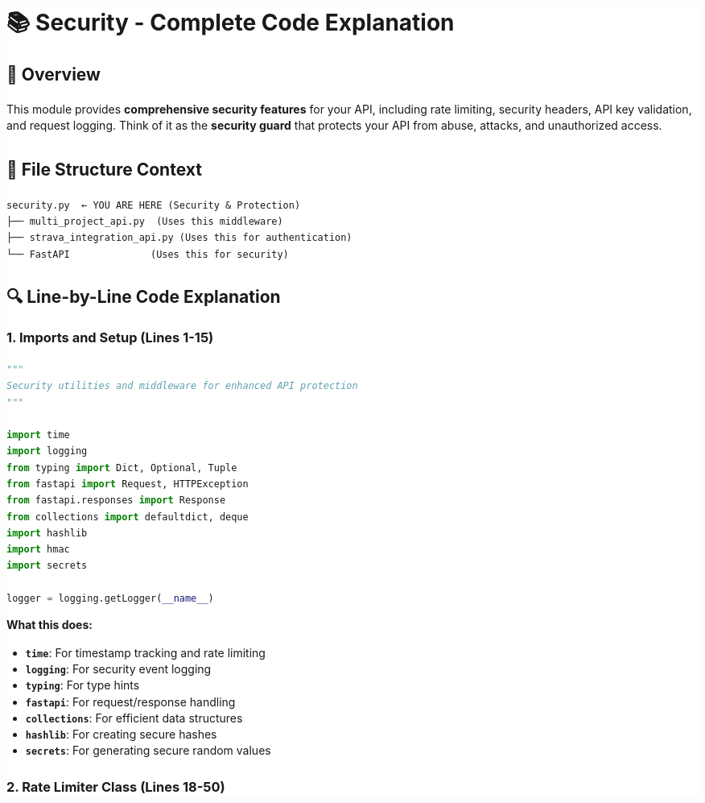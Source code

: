 # 📚 Security - Complete Code Explanation

## 🎯 **Overview**

This module provides **comprehensive security features** for your API, including rate limiting, security headers, API key validation, and request logging. Think of it as the **security guard** that protects your API from abuse, attacks, and unauthorized access.

## 📁 **File Structure Context**

```
security.py  ← YOU ARE HERE (Security & Protection)
├── multi_project_api.py  (Uses this middleware)
├── strava_integration_api.py (Uses this for authentication)
└── FastAPI              (Uses this for security)
```

## 🔍 **Line-by-Line Code Explanation**

### **1. Imports and Setup (Lines 1-15)**

```python
"""
Security utilities and middleware for enhanced API protection
"""

import time
import logging
from typing import Dict, Optional, Tuple
from fastapi import Request, HTTPException
from fastapi.responses import Response
from collections import defaultdict, deque
import hashlib
import hmac
import secrets

logger = logging.getLogger(__name__)
```

**What this does:**
- **`time`**: For timestamp tracking and rate limiting
- **`logging`**: For security event logging
- **`typing`**: For type hints
- **`fastapi`**: For request/response handling
- **`collections`**: For efficient data structures
- **`hashlib`**: For creating secure hashes
- **`secrets`**: For generating secure random values

### **2. Rate Limiter Class (Lines 18-50)**
